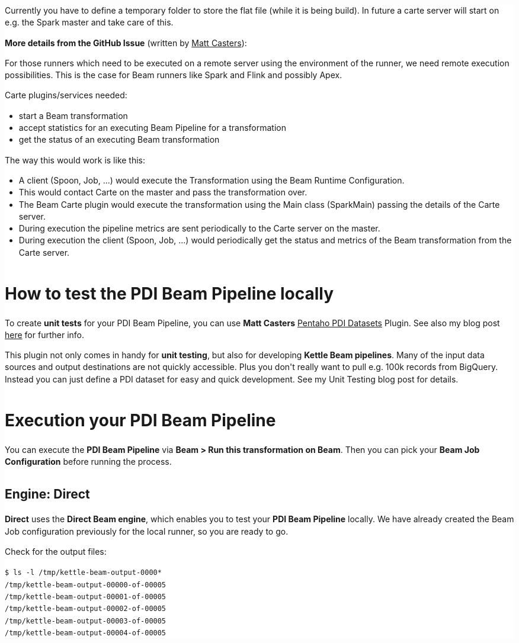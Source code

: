 Currently you have to define a temporary folder to store the flat file (while it is being build). In future a carte server will start on e.g. the Spark master and take care of this.

**More details from the GitHub Issue** (written by [Matt Casters](https://github.com/mattcasters/kettle-beam/issues/25)):

For those runners which need to be executed on a remote server using the environment of the runner, we need remote execution possibilities.
This is the case for Beam runners like Spark and Flink and possibly Apex.

Carte plugins/services needed:

- start a Beam transformation
- accept statistics for an executing Beam Pipeline for a transformation
- get the status of an executing Beam transformation

The way this would work is like this:

- A client (Spoon, Job, ...) would execute the Transformation using the Beam Runtime Configuration.
- This would contact Carte on the master and pass the transformation over.
- The Beam Carte plugin would execute the transformation using the Main class (SparkMain) passing the details of the Carte server.
- During execution the pipeline metrics are sent periodically to the Carte server on the master.
- During execution the client (Spoon, Job, ...) would periodically get the status and metrics of the Beam transformation from the Carte server.

# How to test the PDI Beam Pipeline locally

To create **unit tests** for your PDI Beam Pipeline, you can use **Matt Casters** [Pentaho PDI Datasets](https://github.com/mattcasters/pentaho-pdi-dataset) Plugin. See also my blog post [here](http://diethardsteiner.github.io/big/data/2016/01/30/PDI-Unit-Testing.html) for further info.

This plugin not only comes in handy for **unit testing**, but also for developing **Kettle Beam pipelines**. Many of the input data sources and output destinations are not quickly accessible. Plus you don't really want to pull e.g. 100k records from BigQuery. Instead you can just define a PDI dataset for easy and quick development. See my Unit Testing blog post for details.

# Execution your PDI Beam Pipeline

You can execute the **PDI Beam Pipeline** via **Beam > Run this transformation on Beam**. Then you can pick your **Beam Job Configuration** before running the process.

## Engine: Direct

**Direct** uses the **Direct Beam engine**, which enables you to test your **PDI Beam Pipeline** locally. We have already created the Beam Job configuration previously for the local runner, so you are ready to go.

Check for the output files:

```
$ ls -l /tmp/kettle-beam-output-0000*
/tmp/kettle-beam-output-00000-of-00005
/tmp/kettle-beam-output-00001-of-00005
/tmp/kettle-beam-output-00002-of-00005
/tmp/kettle-beam-output-00003-of-00005
/tmp/kettle-beam-output-00004-of-00005
```
